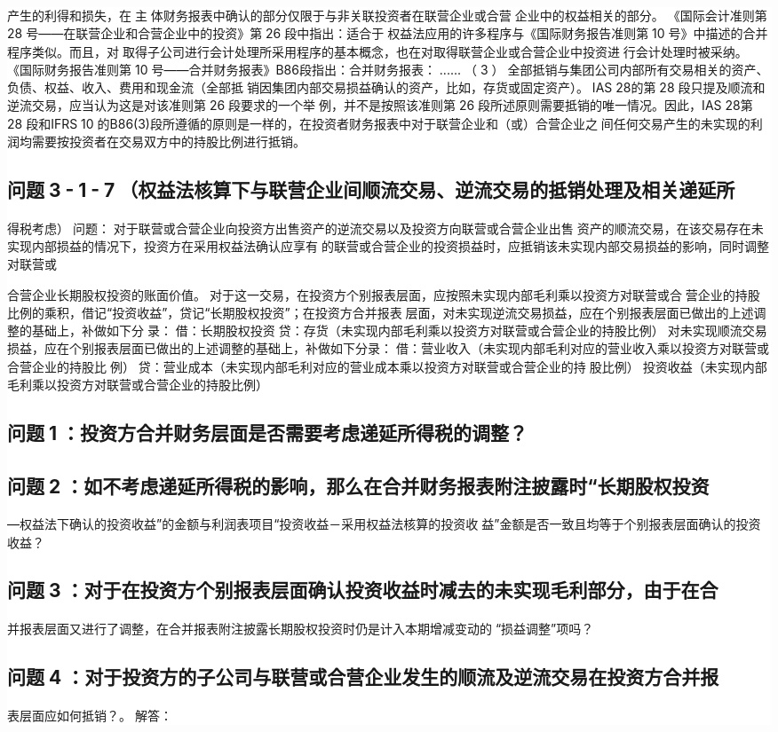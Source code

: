 产生的利得和损失，在 主 体财务报表中确认的部分仅限于与非关联投资者在联营企业或合营
企业中的权益相关的部分。
《国际会计准则第 28 号——在联营企业和合营企业中的投资》第 26 段中指出：适合于
权益法应用的许多程序与《国际财务报告准则第 10 号》中描述的合并程序类似。而且，对
取得子公司进行会计处理所采用程序的基本概念，也在对取得联营企业或合营企业中投资进
行会计处理时被采纳。
《国际财务报告准则第 10 号——合并财务报表》B86段指出：合并财务报表： ...... （ 3 ）
全部抵销与集团公司内部所有交易相关的资产、负债、权益、收入、费用和现金流（全部抵
销因集团内部交易损益确认的资产，比如，存货或固定资产）。
IAS 28的第 28 段只提及顺流和逆流交易，应当认为这是对该准则第 26 段要求的一个举
例，并不是按照该准则第 26 段所述原则需要抵销的唯一情况。因此，IAS 28第 28 段和IFRS 10
的B86(3)段所遵循的原则是一样的，在投资者财务报表中对于联营企业和（或）合营企业之
间任何交易产生的未实现的利润均需要按投资者在交易双方中的持股比例进行抵销。

## 问题 3 - 1 - 7 （权益法核算下与联营企业间顺流交易、逆流交易的抵销处理及相关递延所
得税考虑）
问题：
对于联营或合营企业向投资方出售资产的逆流交易以及投资方向联营或合营企业出售
资产的顺流交易，在该交易存在未实现内部损益的情况下，投资方在采用权益法确认应享有
的联营或合营企业的投资损益时，应抵销该未实现内部交易损益的影响，同时调整对联营或

合营企业长期股权投资的账面价值。
对于这一交易，在投资方个别报表层面，应按照未实现内部毛利乘以投资方对联营或合
营企业的持股比例的乘积，借记“投资收益”，贷记“长期股权投资”；在投资方合并报表
层面，对未实现逆流交易损益，应在个别报表层面已做出的上述调整的基础上，补做如下分
录：
借：长期股权投资
贷：存货（未实现内部毛利乘以投资方对联营或合营企业的持股比例）
对未实现顺流交易损益，应在个别报表层面已做出的上述调整的基础上，补做如下分录：
借：营业收入（未实现内部毛利对应的营业收入乘以投资方对联营或合营企业的持股比
例）
贷：营业成本（未实现内部毛利对应的营业成本乘以投资方对联营或合营企业的持
股比例）
投资收益（未实现内部毛利乘以投资方对联营或合营企业的持股比例）

## 问题 1 ：投资方合并财务层面是否需要考虑递延所得税的调整？

## 问题 2 ：如不考虑递延所得税的影响，那么在合并财务报表附注披露时“长期股权投资
—权益法下确认的投资收益”的金额与利润表项目“投资收益－采用权益法核算的投资收
益”金额是否一致且均等于个别报表层面确认的投资收益？

## 问题 3 ：对于在投资方个别报表层面确认投资收益时减去的未实现毛利部分，由于在合
并报表层面又进行了调整，在合并报表附注披露长期股权投资时仍是计入本期增减变动的
“损益调整”项吗？

## 问题 4 ：对于投资方的子公司与联营或合营企业发生的顺流及逆流交易在投资方合并报
表层面应如何抵销？。
解答：
